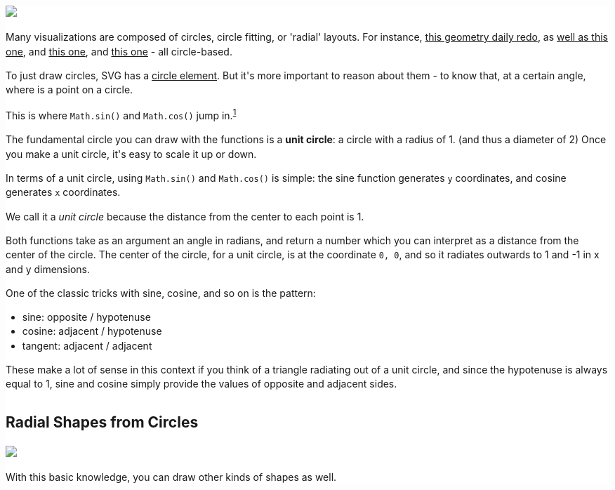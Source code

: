 ![](http://farm9.staticflickr.com/8525/8530467688_46698099ae_b.jpg)

Many visualizations are composed of circles, circle fitting, or 'radial' layouts.
For instance, [this geometry daily redo](http://bl.ocks.org/tmcw/raw/4678085/),
as [well as this one](http://bl.ocks.org/tmcw/raw/4689139/), and
[this one](http://bl.ocks.org/tmcw/4949593), and [this one](http://bl.ocks.org/tmcw/4945177) -
all circle-based.

To just draw circles, SVG has a [circle element](http://www.w3.org/TR/SVG/shapes.html#CircleElement).
But it's more important to reason about them - to know that, at a certain
angle, where is a point on a circle.

This is where `Math.sin()` and `Math.cos()` jump in.<sup>[1](#1)</sup>

The fundamental circle you can draw with the functions is a **unit circle**:
a circle with a radius of 1. (and thus a diameter of 2) Once you make a unit
circle, it's easy to scale it up or down.

In terms of a unit circle, using `Math.sin()` and `Math.cos()` is simple:
the sine function generates `y` coordinates, and cosine generates `x`
coordinates.

<iframe width='640' height='300' class='white-on-white' src='http://mistakes.io/#5087852'> </iframe>

We call it a _unit circle_ because the distance from the center to
each point is 1.

Both functions take as an argument an angle in radians,
and return a number which you can interpret as a distance from the center
of the circle. The center of the circle, for a unit circle, is at
the coordinate `0, 0`, and so it radiates outwards to 1 and -1 in x and y
dimensions.

<iframe style="width: 100%; height: 300px" src="http://jsfiddle.net/tmcw/mWhzt/embedded/" allowfullscreen="allowfullscreen" frameborder="0"> </iframe>

One of the classic tricks with sine, cosine, and so on is the pattern:

* sine: opposite / hypotenuse
* cosine: adjacent / hypotenuse
* tangent: adjacent / adjacent

These make a lot of sense in this context if you think of a triangle radiating
out of a unit circle, and since the hypotenuse is always equal to 1,
sine and cosine simply provide the values of opposite and adjacent sides.

<iframe width='640' height='320' src='http://bl.ocks.org/tmcw/raw/5090599/'> </iframe>

## Radial Shapes from Circles

![](http://farm9.staticflickr.com/8104/8530470952_6a02dcf5dc_b.jpg)

With this basic knowledge, you can draw other
kinds of shapes as well.

